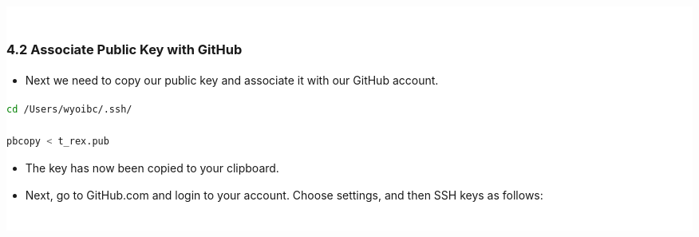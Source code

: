 <br>

### 4.2 Associate Public Key with GitHub

- Next we need to copy our public key and associate it with our GitHub account.


```bash
cd /Users/wyoibc/.ssh/

pbcopy < t_rex.pub  
```

- The key has now been copied to your clipboard.

- Next, go to GitHub.com and login to your account. Choose settings, and then SSH keys as follows:


<br>
<center>